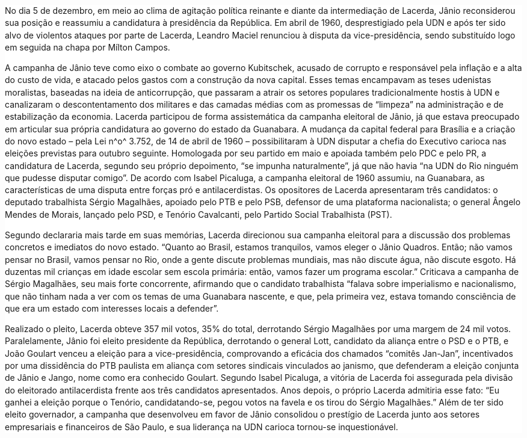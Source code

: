 No dia 5 de dezembro, em meio ao clima de agitação política reinante e
diante da intermediação de Lacerda, Jânio reconsiderou sua posição e
reassumiu a candidatura à presidência da República. Em abril de 1960,
desprestigiado pela UDN e após ter sido alvo de violentos ataques por
parte de Lacerda, Leandro Maciel renunciou à disputa da
vice-presidência, sendo substituído logo em seguida na chapa por Mílton
Campos.

A campanha de Jânio teve como eixo o combate ao governo Kubitschek,
acusado de corrupto e responsável pela inflação e a alta do custo de
vida, e atacado pelos gastos com a construção da nova capital. Esses
temas encampavam as teses udenistas moralistas, baseadas na ideia de
anticorrupção, que passaram a atrair os setores populares
tradicionalmente hostis à UDN e canalizaram o descontentamento dos
militares e das camadas médias com as promessas de “limpeza” na
administração e de estabilização da economia. Lacerda participou de
forma assistemática da campanha eleitoral de Jânio, já que estava
preocupado em articular sua própria candidatura ao governo do estado da
Guanabara. A mudança da capital federal para Brasília e a criação do
novo estado – pela Lei n^o^ 3.752, de 14 de abril de 1960 –
possibilitaram à UDN disputar a chefia do Executivo carioca nas eleições
previstas para outubro seguinte. Homologada por seu partido em maio e
apoiada também pelo PDC e pelo PR, a candidatura de Lacerda, segundo seu
próprio depoimento, “se impunha naturalmente”, já que não havia “na UDN
do Rio ninguém que pudesse disputar comigo”. De acordo com Isabel
Picaluga, a campanha eleitoral de 1960 assumiu, na Guanabara, as
características de uma disputa entre forças pró e antilacerdistas. Os
opositores de Lacerda apresentaram três candidatos: o deputado
trabalhista Sérgio Magalhães, apoiado pelo PTB e pelo PSB, defensor de
uma plataforma nacionalista; o general Ângelo Mendes de Morais, lançado
pelo PSD, e Tenório Cavalcanti, pelo Partido Social Trabalhista (PST).

Segundo declararia mais tarde em suas memórias, Lacerda direcionou sua
campanha eleitoral para a discussão dos problemas concretos e imediatos
do novo estado. “Quanto ao Brasil, estamos tranquilos, vamos eleger o
Jânio Quadros. Então; não vamos pensar no Brasil, vamos pensar no Rio,
onde a gente discute problemas mundiais, mas não discute água, não
discute esgoto. Há duzentas mil crianças em idade escolar sem escola
primária: então, vamos fazer um programa escolar.” Criticava a campanha
de Sérgio Magalhães, seu mais forte concorrente, afirmando que o
candidato trabalhista “falava sobre imperialismo e nacionalismo, que não
tinham nada a ver com os temas de uma Guanabara nascente, e que, pela
primeira vez, estava tomando consciência de que era um estado com
interesses locais a defender”.

Realizado o pleito, Lacerda obteve 357 mil votos, 35% do total,
derrotando Sérgio Magalhães por uma margem de 24 mil votos.
Paralelamente, Jânio foi eleito presidente da República, derrotando o
general Lott, candidato da aliança entre o PSD e o PTB, e João Goulart
venceu a eleição para a vice-presidência, comprovando a eficácia dos
chamados “comitês Jan-Jan”, incentivados por uma dissidência do PTB
paulista em aliança com setores sindicais vinculados ao janismo, que
defenderam a eleição conjunta de Jânio e Jango, nome como era conhecido
Goulart. Segundo Isabel Picaluga, a vitória de Lacerda foi assegurada
pela divisão do eleitorado antilacerdista frente aos três candidatos
apresentados. Anos depois, o próprio Lacerda admitiria esse fato: “Eu
ganhei a eleição porque o Tenório, candidatando-se, pegou votos na
favela e os tirou do Sérgio Magalhães.” Além de ter sido eleito
governador, a campanha que desenvolveu em favor de Jânio consolidou o
prestígio de Lacerda junto aos setores empresariais e financeiros de São
Paulo, e sua liderança na UDN carioca tornou-se inquestionável.
